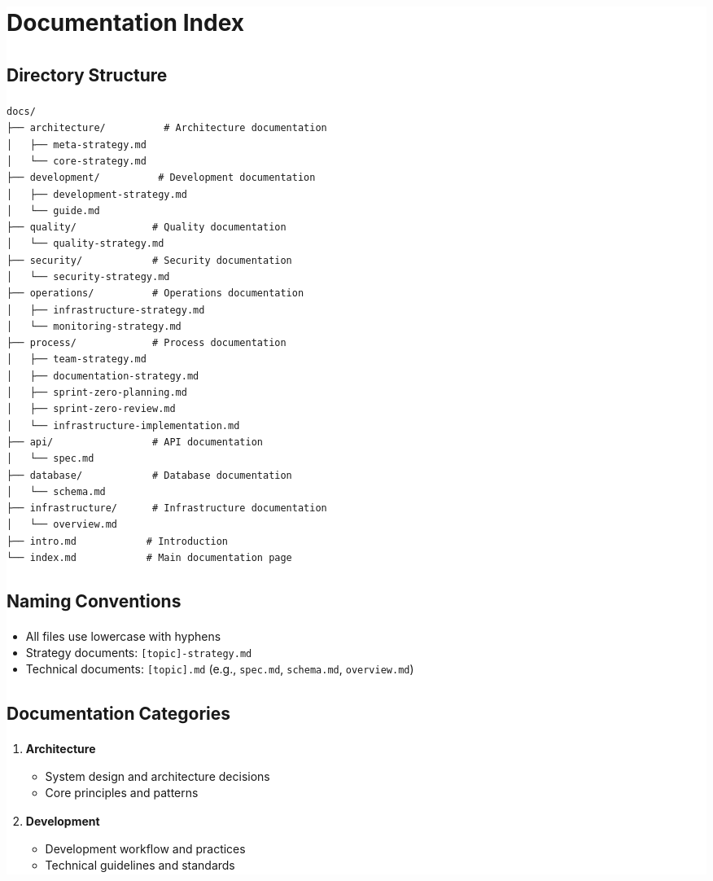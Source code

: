 # Documentation Index

## Directory Structure

```
docs/
├── architecture/          # Architecture documentation
│   ├── meta-strategy.md
│   └── core-strategy.md
├── development/          # Development documentation
│   ├── development-strategy.md
│   └── guide.md
├── quality/             # Quality documentation
│   └── quality-strategy.md
├── security/            # Security documentation
│   └── security-strategy.md
├── operations/          # Operations documentation
│   ├── infrastructure-strategy.md
│   └── monitoring-strategy.md
├── process/             # Process documentation
│   ├── team-strategy.md
│   ├── documentation-strategy.md
│   ├── sprint-zero-planning.md
│   ├── sprint-zero-review.md
│   └── infrastructure-implementation.md
├── api/                 # API documentation
│   └── spec.md
├── database/            # Database documentation
│   └── schema.md
├── infrastructure/      # Infrastructure documentation
│   └── overview.md
├── intro.md            # Introduction
└── index.md            # Main documentation page
```

## Naming Conventions

- All files use lowercase with hyphens
- Strategy documents: `[topic]-strategy.md`
- Technical documents: `[topic].md` (e.g., `spec.md`, `schema.md`, `overview.md`)

## Documentation Categories

1. **Architecture**
   - System design and architecture decisions
   - Core principles and patterns

2. **Development**
   - Development workflow and practices
   - Technical guidelines and standards

